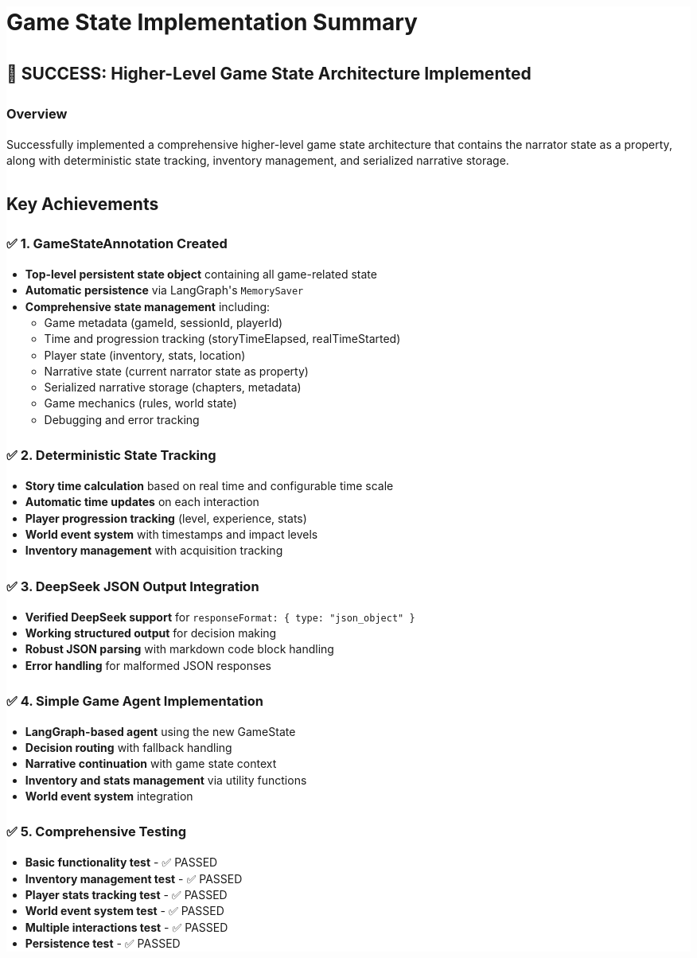 # Game State Implementation Summary

## 🎉 **SUCCESS: Higher-Level Game State Architecture Implemented**

### **Overview**
Successfully implemented a comprehensive higher-level game state architecture that contains the narrator state as a property, along with deterministic state tracking, inventory management, and serialized narrative storage.

## **Key Achievements**

### ✅ **1. GameStateAnnotation Created**
- **Top-level persistent state object** containing all game-related state
- **Automatic persistence** via LangGraph's `MemorySaver`
- **Comprehensive state management** including:
  - Game metadata (gameId, sessionId, playerId)
  - Time and progression tracking (storyTimeElapsed, realTimeStarted)
  - Player state (inventory, stats, location)
  - Narrative state (current narrator state as property)
  - Serialized narrative storage (chapters, metadata)
  - Game mechanics (rules, world state)
  - Debugging and error tracking

### ✅ **2. Deterministic State Tracking**
- **Story time calculation** based on real time and configurable time scale
- **Automatic time updates** on each interaction
- **Player progression tracking** (level, experience, stats)
- **World event system** with timestamps and impact levels
- **Inventory management** with acquisition tracking

### ✅ **3. DeepSeek JSON Output Integration**
- **Verified DeepSeek support** for `responseFormat: { type: "json_object" }`
- **Working structured output** for decision making
- **Robust JSON parsing** with markdown code block handling
- **Error handling** for malformed JSON responses

### ✅ **4. Simple Game Agent Implementation**
- **LangGraph-based agent** using the new GameState
- **Decision routing** with fallback handling
- **Narrative continuation** with game state context
- **Inventory and stats management** via utility functions
- **World event system** integration

### ✅ **5. Comprehensive Testing**
- **Basic functionality test** - ✅ PASSED
- **Inventory management test** - ✅ PASSED  
- **Player stats tracking test** - ✅ PASSED
- **World event system test** - ✅ PASSED
- **Multiple interactions test** - ✅ PASSED
- **Persistence test** - ✅ PASSED
